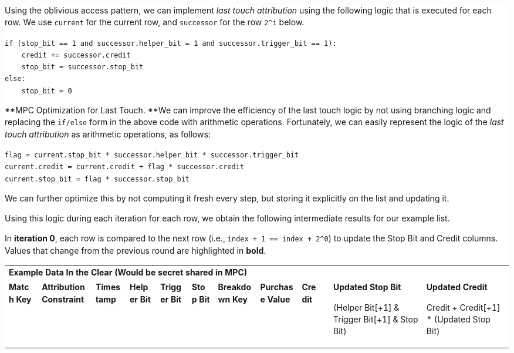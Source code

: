 Using the oblivious access pattern, we can implement _last touch attribution_ using the following logic that is executed for each row. We use `current` for the current row, and `successor` for the row `2^i` below.

```
if (stop_bit == 1 and successor.helper_bit = 1 and successor.trigger_bit == 1):
    credit += successor.credit
    stop_bit = successor.stop_bit
else:
    stop_bit = 0
```

**MPC Optimization for Last Touch. **We can improve the efficiency of the last touch logic by not using branching logic and replacing the `if/else` form in the above code with arithmetic operations. Fortunately, we can easily represent the logic of the _last touch attribution_ as arithmetic operations, as follows:

```
flag = current.stop_bit * successor.helper_bit * successor.trigger_bit
current.credit = current.credit + flag * successor.credit
current.stop_bit = flag * successor.stop_bit
```

We can further optimize this by not computing it fresh every step, but storing it explicitly on the list and updating it.

Using this logic during each iteration for each row, we obtain the following intermediate results for our example list.

In **iteration 0**, each row is compared to the next row (i.e., `index + 1 == index + 2^0`) to update the Stop Bit and Credit columns. Values that change from the previous round are highlighted in **bold**.


<table>
  <tr>
   <td colspan="12" ><strong>Example Data In the Clear (Would be secret shared in MPC)</strong>
   </td>
  </tr>
  <tr>
   <td><strong>Match Key</strong>
   </td>
   <td><strong>Attribution Constraint</strong>
   </td>
   <td><strong>Timestamp</strong>
   </td>
   <td><strong>Helper Bit</strong>
   </td>
   <td><strong>Trigger Bit</strong>
   </td>
   <td><strong>Stop Bit</strong>
   </td>
   <td><strong>Breakdown Key</strong>
   </td>
   <td><strong>Purchase Value</strong>
   </td>
   <td><strong>Credit</strong>
   </td>
   <td rowspan="10" >
   </td>
   <td><strong>Updated Stop Bit</strong>
<p>
(Helper Bit[+1] & Trigger Bit[+1] & Stop Bit)
   </td>
   <td><strong>Updated Credit</strong>
<p>
Credit + Credit[+1] * (Updated Stop Bit)
   </td>